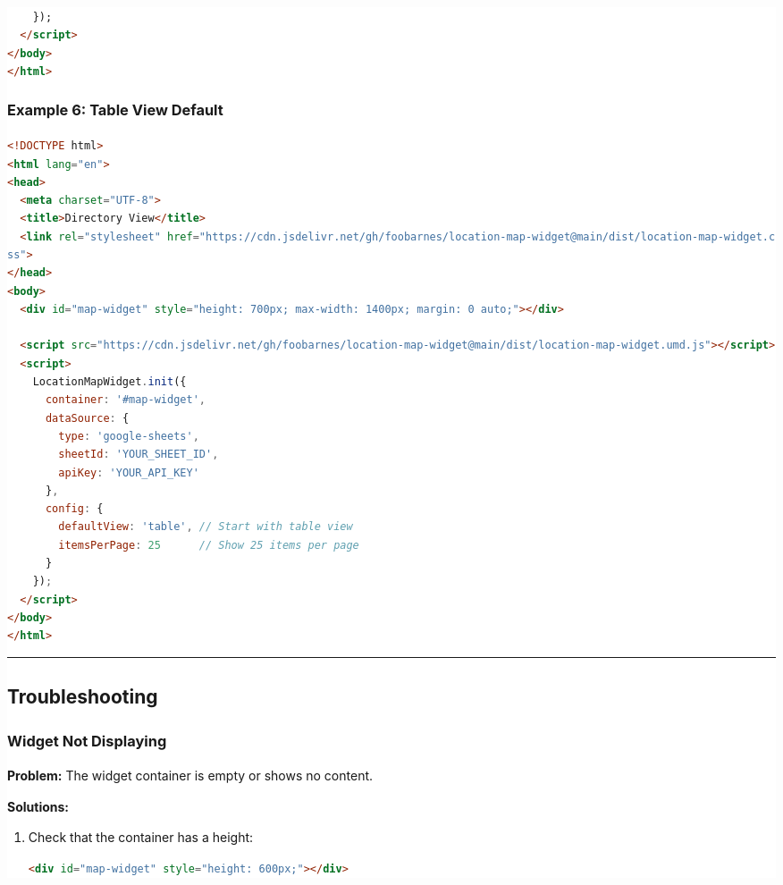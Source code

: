 ```html
    });
  </script>
</body>
</html>
```

### Example 6: Table View Default

```html
<!DOCTYPE html>
<html lang="en">
<head>
  <meta charset="UTF-8">
  <title>Directory View</title>
  <link rel="stylesheet" href="https://cdn.jsdelivr.net/gh/foobarnes/location-map-widget@main/dist/location-map-widget.css">
</head>
<body>
  <div id="map-widget" style="height: 700px; max-width: 1400px; margin: 0 auto;"></div>

  <script src="https://cdn.jsdelivr.net/gh/foobarnes/location-map-widget@main/dist/location-map-widget.umd.js"></script>
  <script>
    LocationMapWidget.init({
      container: '#map-widget',
      dataSource: {
        type: 'google-sheets',
        sheetId: 'YOUR_SHEET_ID',
        apiKey: 'YOUR_API_KEY'
      },
      config: {
        defaultView: 'table', // Start with table view
        itemsPerPage: 25      // Show 25 items per page
      }
    });
  </script>
</body>
</html>
```

---

## Troubleshooting

### Widget Not Displaying

**Problem:** The widget container is empty or shows no content.

**Solutions:**

1. Check that the container has a height:
   ```html
   <div id="map-widget" style="height: 600px;"></div>
   ```
